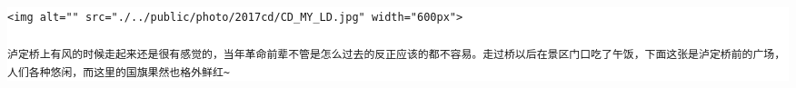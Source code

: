 	<img alt="" src="./../public/photo/2017cd/CD_MY_LD.jpg" width="600px">
	
	泸定桥上有风的时候走起来还是很有感觉的，当年革命前辈不管是怎么过去的反正应该的都不容易。走过桥以后在景区门口吃了午饭，下面这张是泸定桥前的广场，人们各种悠闲，而这里的国旗果然也格外鲜红~
	